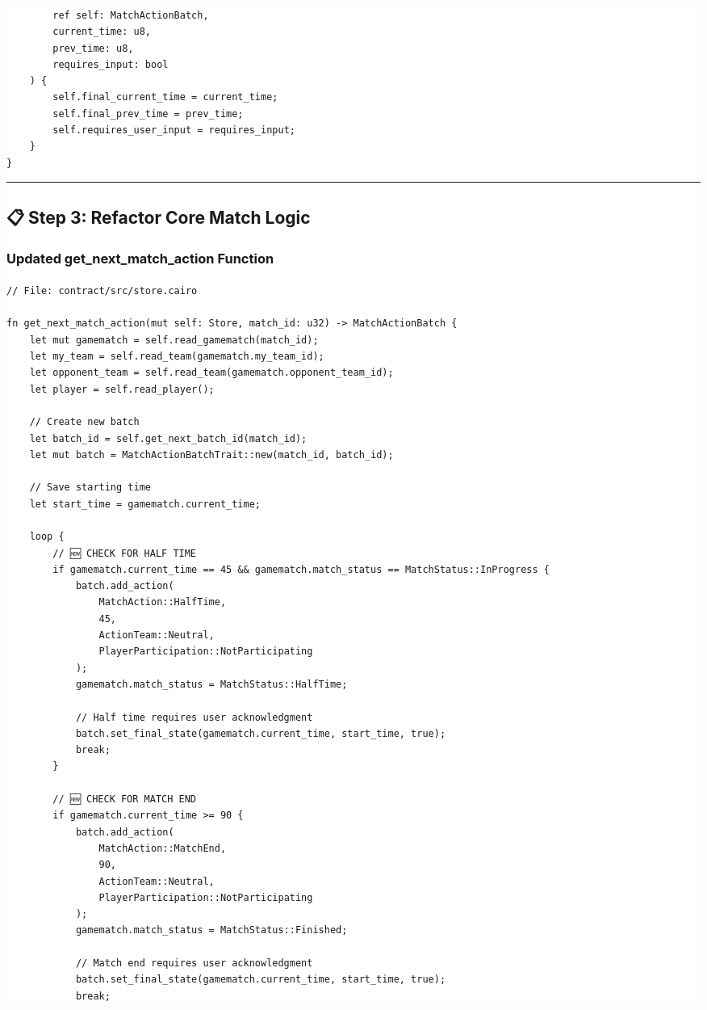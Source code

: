 ```cairo
        ref self: MatchActionBatch, 
        current_time: u8, 
        prev_time: u8, 
        requires_input: bool
    ) {
        self.final_current_time = current_time;
        self.final_prev_time = prev_time;
        self.requires_user_input = requires_input;
    }
}
```

---

## 📋 Step 3: Refactor Core Match Logic

### Updated get_next_match_action Function
```cairo
// File: contract/src/store.cairo

fn get_next_match_action(mut self: Store, match_id: u32) -> MatchActionBatch {
    let mut gamematch = self.read_gamematch(match_id);
    let my_team = self.read_team(gamematch.my_team_id);
    let opponent_team = self.read_team(gamematch.opponent_team_id);
    let player = self.read_player();
    
    // Create new batch
    let batch_id = self.get_next_batch_id(match_id);
    let mut batch = MatchActionBatchTrait::new(match_id, batch_id);
    
    // Save starting time
    let start_time = gamematch.current_time;
    
    loop {
        // 🆕 CHECK FOR HALF TIME
        if gamematch.current_time == 45 && gamematch.match_status == MatchStatus::InProgress {
            batch.add_action(
                MatchAction::HalfTime, 
                45, 
                ActionTeam::Neutral, 
                PlayerParticipation::NotParticipating
            );
            gamematch.match_status = MatchStatus::HalfTime;
            
            // Half time requires user acknowledgment
            batch.set_final_state(gamematch.current_time, start_time, true);
            break;
        }
        
        // 🆕 CHECK FOR MATCH END  
        if gamematch.current_time >= 90 {
            batch.add_action(
                MatchAction::MatchEnd, 
                90, 
                ActionTeam::Neutral, 
                PlayerParticipation::NotParticipating
            );
            gamematch.match_status = MatchStatus::Finished;
            
            // Match end requires user acknowledgment
            batch.set_final_state(gamematch.current_time, start_time, true);
            break;
```